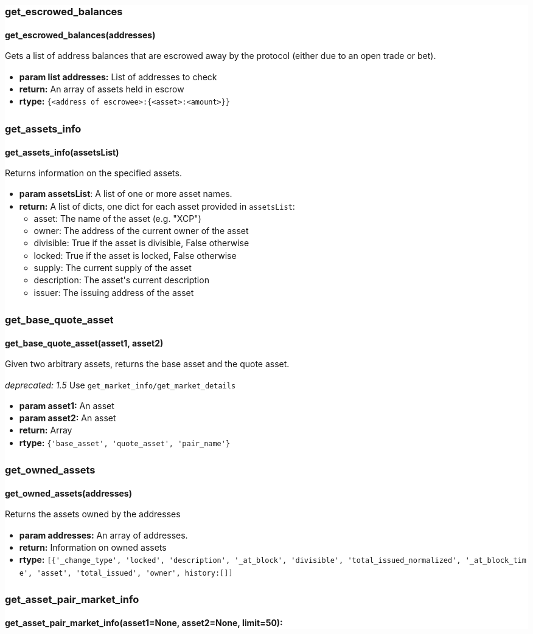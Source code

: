 ### get_escrowed_balances

**get_escrowed_balances(addresses)**

Gets a list of address balances that are escrowed away by the protocol (either due to an open trade or bet).

- **param list addresses:** List of addresses to check
- **return:** An array of assets held in escrow
- **rtype:** `{<address of escrowee>:{<asset>:<amount>}}`

### get_assets_info

**get_assets_info(assetsList)**

Returns information on the specified assets.

- **param assetsList**: A list of one or more asset names.
- **return:** A list of dicts, one dict for each asset provided in `assetsList`:
  - asset: The name of the asset (e.g. "XCP")
  - owner: The address of the current owner of the asset
  - divisible: True if the asset is divisible, False otherwise
  - locked: True if the asset is locked, False otherwise
  - supply: The current supply of the asset
  - description: The asset's current description
  - issuer: The issuing address of the asset

### get_base_quote_asset

**get_base_quote_asset(asset1, asset2)**

Given two arbitrary assets, returns the base asset and the quote asset.

*deprecated: 1.5*
Use `get_market_info/get_market_details`

- **param asset1:** An asset
- **param asset2:** An asset
- **return:** Array
- **rtype:** `{'base_asset', 'quote_asset', 'pair_name'}`

### get_owned_assets

**get_owned_assets(addresses)**

Returns the assets owned by the addresses

- **param addresses:** An array of addresses.
- **return:** Information on owned assets
- **rtype:** `[{'_change_type', 'locked', 'description', '_at_block', 'divisible', 'total_issued_normalized', '_at_block_time', 'asset', 'total_issued', 'owner', history:[]]`


### get_asset_pair_market_info

**get_asset_pair_market_info(asset1=None, asset2=None, limit=50):**

